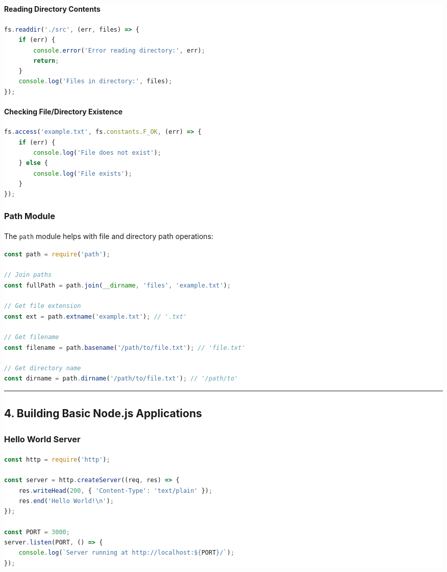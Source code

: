#### Reading Directory Contents
```javascript
fs.readdir('./src', (err, files) => {
    if (err) {
        console.error('Error reading directory:', err);
        return;
    }
    console.log('Files in directory:', files);
});
```

#### Checking File/Directory Existence
```javascript
fs.access('example.txt', fs.constants.F_OK, (err) => {
    if (err) {
        console.log('File does not exist');
    } else {
        console.log('File exists');
    }
});
```

### Path Module
The `path` module helps with file and directory path operations:

```javascript
const path = require('path');

// Join paths
const fullPath = path.join(__dirname, 'files', 'example.txt');

// Get file extension
const ext = path.extname('example.txt'); // '.txt'

// Get filename
const filename = path.basename('/path/to/file.txt'); // 'file.txt'

// Get directory name
const dirname = path.dirname('/path/to/file.txt'); // '/path/to'
```

---

## 4. Building Basic Node.js Applications

### Hello World Server
```javascript
const http = require('http');

const server = http.createServer((req, res) => {
    res.writeHead(200, { 'Content-Type': 'text/plain' });
    res.end('Hello World!\n');
});

const PORT = 3000;
server.listen(PORT, () => {
    console.log(`Server running at http://localhost:${PORT}/`);
});
```
